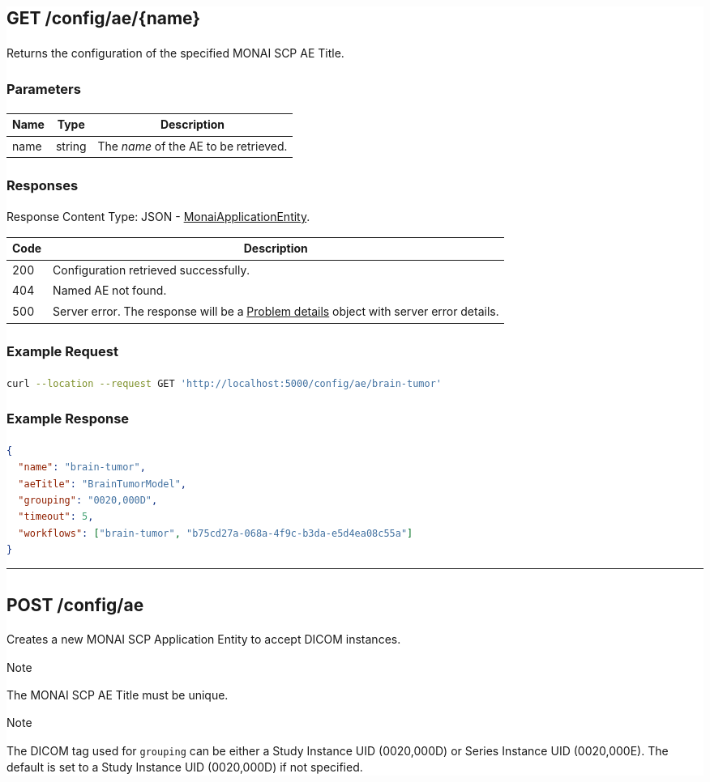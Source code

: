 
## GET /config/ae/{name}

Returns the configuration of the specified MONAI SCP AE Title.

### Parameters

| Name | Type   | Description                           |
| ---- | ------ | ------------------------------------- |
| name | string | The _name_ of the AE to be retrieved. |

### Responses

Response Content Type: JSON - [MonaiApplicationEntity](xref:Monai.Deploy.InformaticsGateway.Api.Models.MonaiApplicationEntity).

| Code | Description                                                                                                                             |
| ---- | --------------------------------------------------------------------------------------------------------------------------------------- |
| 200  | Configuration retrieved successfully.                                                                                                   |
| 404  | Named AE not found.                                                                                                         |
| 500  | Server error. The response will be a [Problem details](https://datatracker.ietf.org/doc/html/rfc7807) object with server error details. |

### Example Request

```bash
curl --location --request GET 'http://localhost:5000/config/ae/brain-tumor'
```

### Example Response

```json
{
  "name": "brain-tumor",
  "aeTitle": "BrainTumorModel",
  "grouping": "0020,000D",
  "timeout": 5,
  "workflows": ["brain-tumor", "b75cd27a-068a-4f9c-b3da-e5d4ea08c55a"]
}
```

---

## POST /config/ae

Creates a new MONAI SCP Application Entity to accept DICOM instances.

> [!Note]
> The MONAI SCP AE Title must be unique.

> [!Note]
> The DICOM tag used for `grouping` can be either a Study Instance UID (0020,000D) or Series Instance UID (0020,000E).
> The default is set to a Study Instance UID (0020,000D) if not specified.
